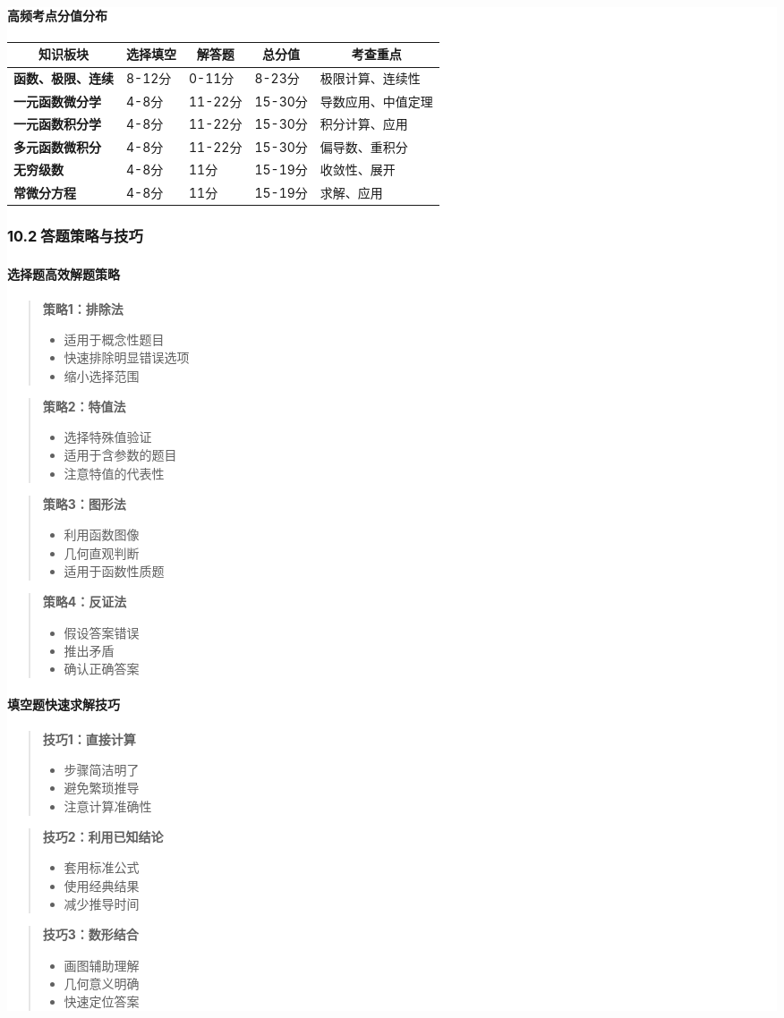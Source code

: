 #### **高频考点分值分布**

| 知识板块 | 选择填空 | 解答题 | 总分值 | 考查重点 |
|---------|----------|--------|--------|----------|
| **函数、极限、连续** | 8-12分 | 0-11分 | 8-23分 | 极限计算、连续性 |
| **一元函数微分学** | 4-8分 | 11-22分 | 15-30分 | 导数应用、中值定理 |
| **一元函数积分学** | 4-8分 | 11-22分 | 15-30分 | 积分计算、应用 |
| **多元函数微积分** | 4-8分 | 11-22分 | 15-30分 | 偏导数、重积分 |
| **无穷级数** | 4-8分 | 11分 | 15-19分 | 收敛性、展开 |
| **常微分方程** | 4-8分 | 11分 | 15-19分 | 求解、应用 |

### 10.2 答题策略与技巧

#### **选择题高效解题策略**

> **策略1：排除法**
> - 适用于概念性题目
> - 快速排除明显错误选项
> - 缩小选择范围

> **策略2：特值法**
> - 选择特殊值验证
> - 适用于含参数的题目
> - 注意特值的代表性

> **策略3：图形法**
> - 利用函数图像
> - 几何直观判断
> - 适用于函数性质题

> **策略4：反证法**
> - 假设答案错误
> - 推出矛盾
> - 确认正确答案

#### **填空题快速求解技巧**

> **技巧1：直接计算**
> - 步骤简洁明了
> - 避免繁琐推导
> - 注意计算准确性

> **技巧2：利用已知结论**
> - 套用标准公式
> - 使用经典结果
> - 减少推导时间

> **技巧3：数形结合**
> - 画图辅助理解
> - 几何意义明确
> - 快速定位答案
